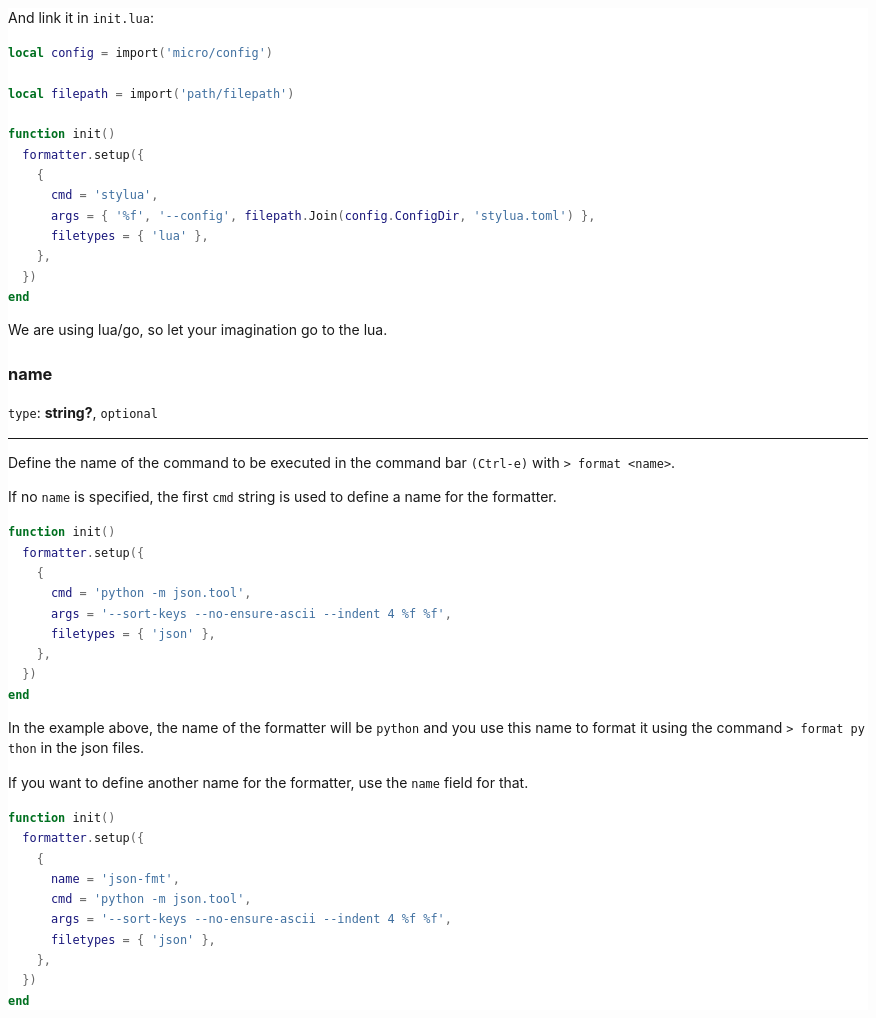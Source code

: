 And link it in `init.lua`:

```lua
local config = import('micro/config')

local filepath = import('path/filepath')

function init()
  formatter.setup({
    {
      cmd = 'stylua',
      args = { '%f', '--config', filepath.Join(config.ConfigDir, 'stylua.toml') },
      filetypes = { 'lua' },
    },
  })
end
```

We are using lua/go, so let your imagination go to the lua.

### name

`type`: **string?**, `optional`

---

Define the name of the command to be executed in the command bar `(Ctrl-e)` with `> format <name>`.

If no `name` is specified, the first `cmd` string is used to define a name for the formatter.

```lua
function init()
  formatter.setup({
    {
      cmd = 'python -m json.tool',
      args = '--sort-keys --no-ensure-ascii --indent 4 %f %f',
      filetypes = { 'json' },
    },
  })
end
```

In the example above, the name of the formatter will be `python` and you use this
name to format it using the command `> format python` in the json files.

If you want to define another name for the formatter, use the `name` field for that.

```lua
function init()
  formatter.setup({
    {
      name = 'json-fmt',
      cmd = 'python -m json.tool',
      args = '--sort-keys --no-ensure-ascii --indent 4 %f %f',
      filetypes = { 'json' },
    },
  })
end
```
